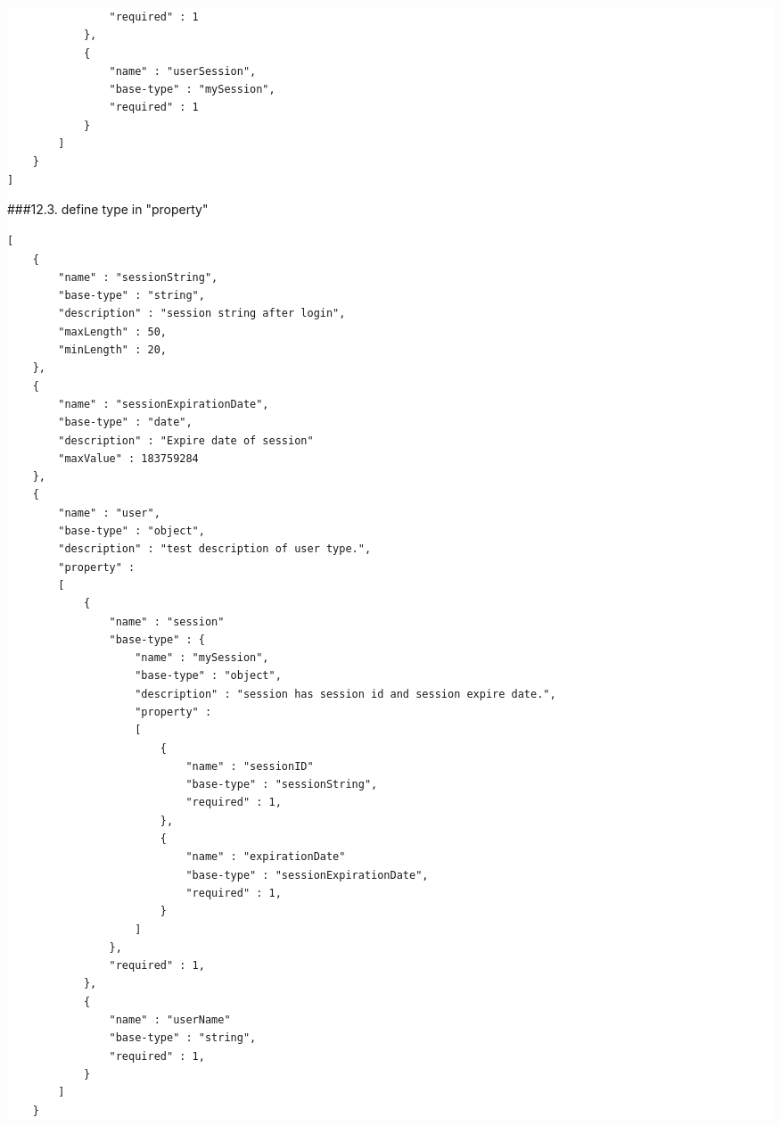```
				"required" : 1
			},
			{
				"name" : "userSession",
				"base-type" : "mySession",
				"required" : 1
			}
		]
	}
]
```
			
###12.3. define type in "property"
	
```
[
	{
		"name" : "sessionString",
		"base-type" : "string",
		"description" : "session string after login",
		"maxLength" : 50,
		"minLength" : 20,
	},
	{
		"name" : "sessionExpirationDate",
		"base-type" : "date",
		"description" : "Expire date of session"
		"maxValue" : 183759284
	},
	{
		"name" : "user",
		"base-type" : "object",
		"description" : "test description of user type.",
		"property" :
		[
			{
				"name" : "session"
				"base-type" : {
					"name" : "mySession",
					"base-type" : "object",
					"description" : "session has session id and session expire date.",
					"property" : 
					[
						{
							"name" : "sessionID"
							"base-type" : "sessionString",
							"required" : 1,
						},
						{
							"name" : "expirationDate"
							"base-type" : "sessionExpirationDate",
							"required" : 1,
						}
					]
				},
				"required" : 1,
			},
			{
				"name" : "userName"
				"base-type" : "string",
				"required" : 1,
			}
		]
	}
```